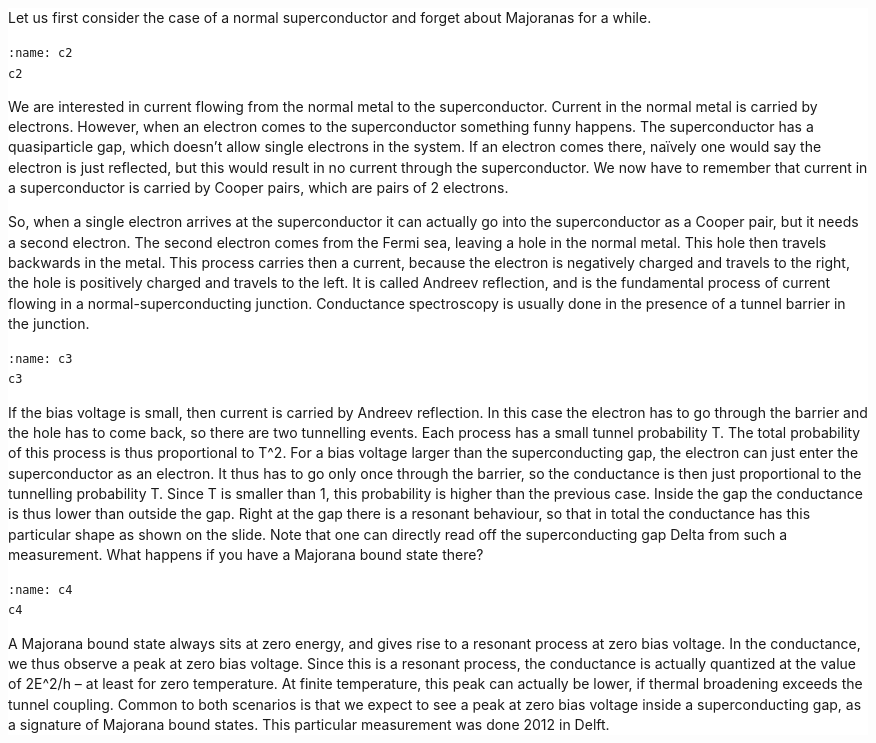 Let us first consider the case of a normal superconductor
and forget about Majoranas for a while.

```{figure} /gfx/gfx5/m5c2
:name: c2
c2
```

We are interested in current flowing from the normal metal to the superconductor.
Current in the normal metal is carried by electrons.
However, when an electron comes to the superconductor something funny happens.
The superconductor has a quasiparticle gap, which doesn’t allow single electrons in the system.
If an electron comes there, naïvely one would say the electron is just reflected,
but this would result in no current through the superconductor.
We now have to remember that current in a superconductor is carried by Cooper pairs,
which are pairs of 2 electrons.

So, when a single electron arrives at the superconductor
it can actually go into the superconductor as a Cooper pair, but it needs a second electron.
The second electron comes from the Fermi sea, leaving a hole in the normal metal.
This hole then travels backwards in the metal.
This process carries then a current,
because the electron is negatively charged and travels to the right,
the hole is positively charged and travels to the left.
It is called Andreev reflection,
and is the fundamental process of current flowing in a normal-superconducting junction.
Conductance spectroscopy is usually done in the presence of a tunnel barrier in the junction.

```{figure} /gfx/gfx5/m5c3
:name: c3
c3
```

If the bias voltage is small, then current is carried by Andreev reflection.
In this case the electron has to go through the barrier and the hole has to come back,
so there are two tunnelling events.
Each process has a small tunnel probability T.
The total probability of this process is thus proportional to T^2.
For a bias voltage larger than the superconducting gap,
the electron can just enter the superconductor as an electron.
It thus has to go only once through the barrier,
so the conductance is then just proportional to the tunnelling probability T.
Since T is smaller than 1, this probability is higher than the previous case.
Inside the gap the conductance is thus lower than outside the gap.
Right at the gap there is a resonant behaviour,
so that in total the conductance has this particular shape as shown on the slide.
Note that one can directly read off the superconducting gap Delta from such a measurement.
What happens if you have a Majorana bound state there?

```{figure} /gfx/gfx5/m5c4
:name: c4
c4
```

A Majorana bound state always sits at zero energy,
and gives rise to a resonant process at zero bias voltage.
In the conductance, we thus observe a peak at zero bias voltage.
Since this is a resonant process, the conductance is actually quantized at the value of 2E^2/h
– at least for zero temperature.
At finite temperature, this peak can actually be lower, if thermal broadening exceeds the tunnel coupling.
Common to both scenarios is that we expect to see a peak at zero bias voltage
inside a superconducting gap, as a signature of Majorana bound states.
This particular measurement was done 2012 in Delft.
